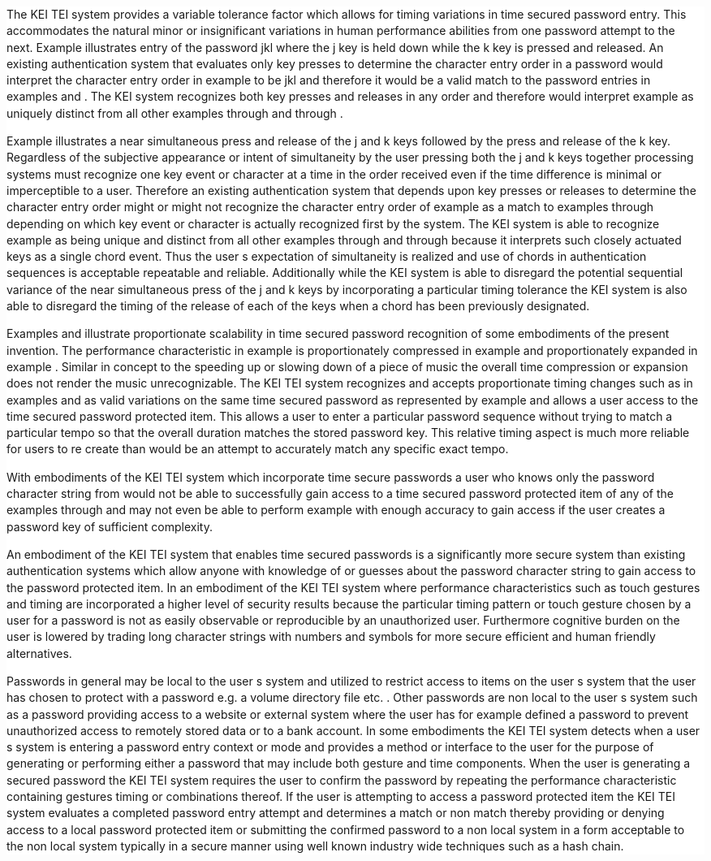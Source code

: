 The KEI TEI system provides a variable tolerance factor which allows for timing variations in time secured password entry. This accommodates the natural minor or insignificant variations in human performance abilities from one password attempt to the next. Example illustrates entry of the password jkl where the j key is held down while the k key is pressed and released. An existing authentication system that evaluates only key presses to determine the character entry order in a password would interpret the character entry order in example to be jkl and therefore it would be a valid match to the password entries in examples and . The KEI system recognizes both key presses and releases in any order and therefore would interpret example as uniquely distinct from all other examples through and through .

Example illustrates a near simultaneous press and release of the j and k keys followed by the press and release of the k key. Regardless of the subjective appearance or intent of simultaneity by the user pressing both the j and k keys together processing systems must recognize one key event or character at a time in the order received even if the time difference is minimal or imperceptible to a user. Therefore an existing authentication system that depends upon key presses or releases to determine the character entry order might or might not recognize the character entry order of example as a match to examples through depending on which key event or character is actually recognized first by the system. The KEI system is able to recognize example as being unique and distinct from all other examples through and through because it interprets such closely actuated keys as a single chord event. Thus the user s expectation of simultaneity is realized and use of chords in authentication sequences is acceptable repeatable and reliable. Additionally while the KEI system is able to disregard the potential sequential variance of the near simultaneous press of the j and k keys by incorporating a particular timing tolerance the KEI system is also able to disregard the timing of the release of each of the keys when a chord has been previously designated.

Examples and illustrate proportionate scalability in time secured password recognition of some embodiments of the present invention. The performance characteristic in example is proportionately compressed in example and proportionately expanded in example . Similar in concept to the speeding up or slowing down of a piece of music the overall time compression or expansion does not render the music unrecognizable. The KEI TEI system recognizes and accepts proportionate timing changes such as in examples and as valid variations on the same time secured password as represented by example and allows a user access to the time secured password protected item. This allows a user to enter a particular password sequence without trying to match a particular tempo so that the overall duration matches the stored password key. This relative timing aspect is much more reliable for users to re create than would be an attempt to accurately match any specific exact tempo.

With embodiments of the KEI TEI system which incorporate time secure passwords a user who knows only the password character string from would not be able to successfully gain access to a time secured password protected item of any of the examples through and may not even be able to perform example with enough accuracy to gain access if the user creates a password key of sufficient complexity.

An embodiment of the KEI TEI system that enables time secured passwords is a significantly more secure system than existing authentication systems which allow anyone with knowledge of or guesses about the password character string to gain access to the password protected item. In an embodiment of the KEI TEI system where performance characteristics such as touch gestures and timing are incorporated a higher level of security results because the particular timing pattern or touch gesture chosen by a user for a password is not as easily observable or reproducible by an unauthorized user. Furthermore cognitive burden on the user is lowered by trading long character strings with numbers and symbols for more secure efficient and human friendly alternatives.

Passwords in general may be local to the user s system and utilized to restrict access to items on the user s system that the user has chosen to protect with a password e.g. a volume directory file etc. . Other passwords are non local to the user s system such as a password providing access to a website or external system where the user has for example defined a password to prevent unauthorized access to remotely stored data or to a bank account. In some embodiments the KEI TEI system detects when a user s system is entering a password entry context or mode and provides a method or interface to the user for the purpose of generating or performing either a password that may include both gesture and time components. When the user is generating a secured password the KEI TEI system requires the user to confirm the password by repeating the performance characteristic containing gestures timing or combinations thereof. If the user is attempting to access a password protected item the KEI TEI system evaluates a completed password entry attempt and determines a match or non match thereby providing or denying access to a local password protected item or submitting the confirmed password to a non local system in a form acceptable to the non local system typically in a secure manner using well known industry wide techniques such as a hash chain.
